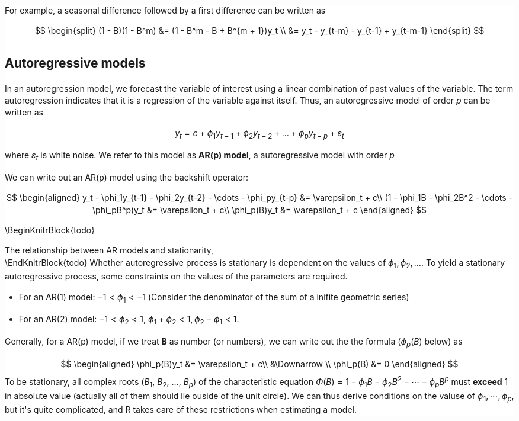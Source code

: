 For example, a seasonal difference followed by a first difference can be written as 

$$
\begin{split}
(1 - B)(1 - B^m) &= (1 - B^m - B + B^{m + 1})y_t \\
                 &= y_t - y_{t-m} - y_{t-1} + y_{t-m-1}
\end{split}
$$




## Autoregressive models   

In an autoregression model, we forecast the variable of interest using a linear combination of past values of the variable. The term autoregression indicates that it is a regression of the variable against itself. Thus, an autoregressive model of order $p$ can be written as 

$$
y_t =  c + \phi_1 y_{t-1} + \phi_2 y_{t-2} + \dots + \phi_p y_{t-p} + \varepsilon_t
$$

where $\varepsilon_t$ is white noise. We refer to this model as **AR(p) model**, a autoregressive model with order $p$ 

We can write out an AR(p) model using the backshift operator: 

$$
\begin{aligned}
y_t - \phi_1y_{t-1} - \phi_2y_{t-2} - \cdots - \phi_py_{t-p} &= \varepsilon_t + c\\ 
(1 - \phi_1B - \phi_2B^2 - \cdots - \phi_pB^p)y_t &= \varepsilon_t + c\\
\phi_p(B)y_t &= \varepsilon_t + c
\end{aligned}
$$


\BeginKnitrBlock{todo}<div class="todo">The relationship between AR models and stationarity,</div>\EndKnitrBlock{todo}
Whether autoregressive process is stationary is dependent on the values of $\phi_1, \phi_2, \dots$. To yield a stationary autoregressive process, some constraints on the values of the parameters are required.  

* For an AR(1) model: $-1 < \phi_1 < -1$ (Consider the denominator of the sum of a inifite geometric series) 

* For an AR(2) model: $-1 < \phi_2 < 1$, $\phi_1 + \phi_2 < 1, \phi_2 - \phi_1 < 1$. 


Generally, for a AR(p) model, if we treat **B** as number (or numbers), we can write out the the formula ($\phi_p(B)$ below) as 

$$
\begin{aligned}
\phi_p(B)y_t &= \varepsilon_t + c\\
&\Downarrow \\
\phi_p(B) &= 0
\end{aligned}
$$
To be stationary, all complex roots ($B_1$, $B_2$, ..., $B_p$) of the characteristic equation $\Phi(B) = 1 - \phi_1B - \phi_2B^2 - \cdots - \phi_pB^p$ must **exceed** 1 in absolute value (actually all of them should lie ouside of the unit circle). We can thus derive conditions on the valuse of $\phi_1, \cdots, \phi_p$, but it's quite complicated, and R takes care of these restrictions when estimating a model. 
